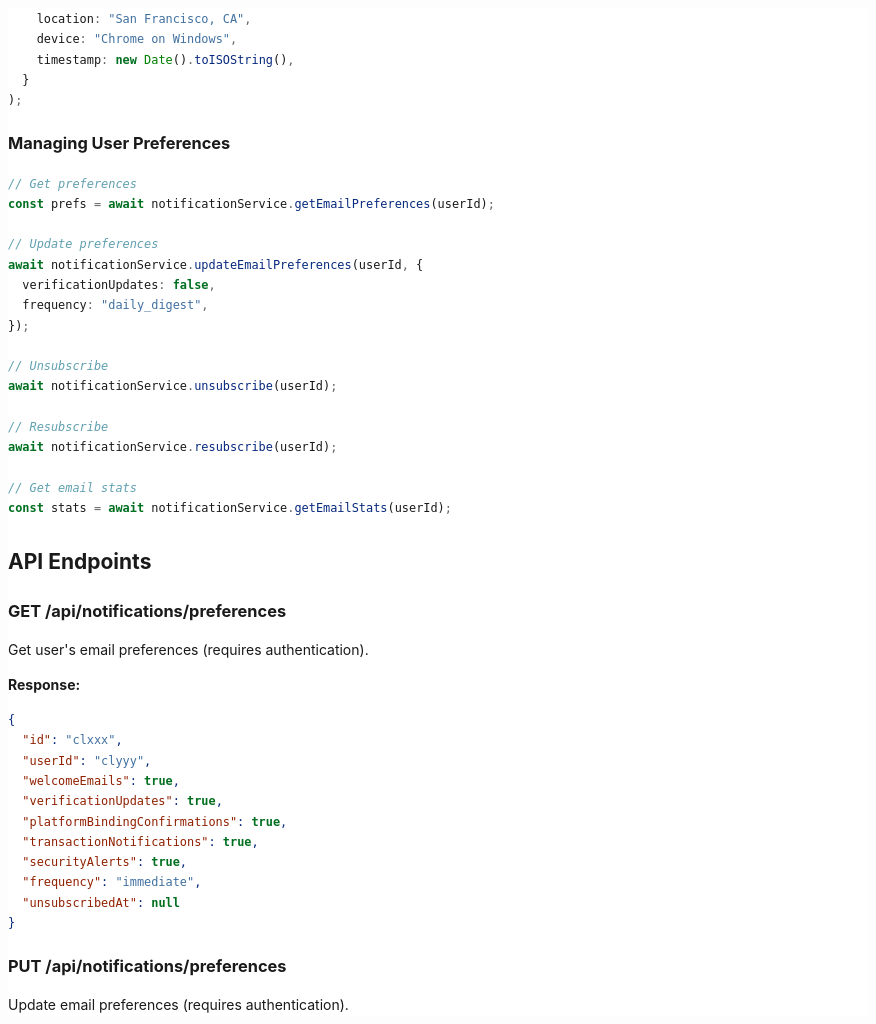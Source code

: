 ```typescript
    location: "San Francisco, CA",
    device: "Chrome on Windows",
    timestamp: new Date().toISOString(),
  }
);
```

### Managing User Preferences

```typescript
// Get preferences
const prefs = await notificationService.getEmailPreferences(userId);

// Update preferences
await notificationService.updateEmailPreferences(userId, {
  verificationUpdates: false,
  frequency: "daily_digest",
});

// Unsubscribe
await notificationService.unsubscribe(userId);

// Resubscribe
await notificationService.resubscribe(userId);

// Get email stats
const stats = await notificationService.getEmailStats(userId);
```

## API Endpoints

### GET /api/notifications/preferences
Get user's email preferences (requires authentication).

**Response:**
```json
{
  "id": "clxxx",
  "userId": "clyyy",
  "welcomeEmails": true,
  "verificationUpdates": true,
  "platformBindingConfirmations": true,
  "transactionNotifications": true,
  "securityAlerts": true,
  "frequency": "immediate",
  "unsubscribedAt": null
}
```

### PUT /api/notifications/preferences
Update email preferences (requires authentication).
